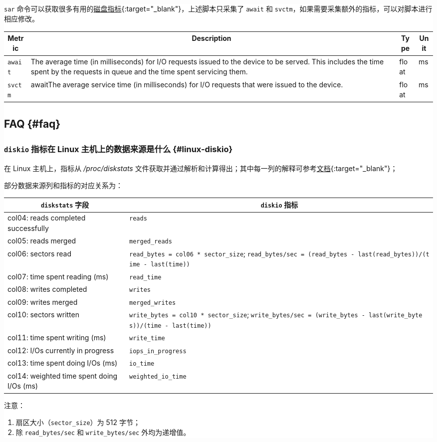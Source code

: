`sar` 命令可以获取很多有用的[磁盘指标](https://man7.org/linux/man-pages/man1/sar.1.html){:target="_blank"}，上述脚本只采集了 `await` 和 `svctm`，如果需要采集额外的指标，可以对脚本进行相应修改。

| Metric  | Description         | Type  | Unit |
| ------- | ------------------------------------------------------------------------------------------------------------------------------------------------------------------------------- | ----- | ---- |
| `await` | The average time (in milliseconds) for I/O requests issued to the device to be served. This includes the time spent by the requests in queue and the time spent servicing them. | float | ms   |
| `svctm` | awaitThe average service time (in milliseconds) for I/O requests that were issued to the device.                                                                                | float | ms   |


## FAQ {#faq}

### `diskio` 指标在 Linux 主机上的数据来源是什么 {#linux-diskio}

在 Linux 主机上，指标从 */proc/diskstats* 文件获取并通过解析和计算得出；其中每一列的解释可参考[文档](https://www.kernel.org/doc/Documentation/ABI/testing/procfs-diskstats){:target="_blank"}；

部分数据来源列和指标的对应关系为：

| `diskstats` 字段                           | `diskio` 指标                                                                                                  |
| ---                                        | ---                                                                                                            |
| col04: reads completed successfully        | `reads`                                                                                                        |
| col05: reads merged                        | `merged_reads`                                                                                                 |
| col06: sectors read                        | `read_bytes = col06 * sector_size`; `read_bytes/sec = (read_bytes - last(read_bytes))/(time - last(time))`     |
| col07: time spent reading (ms)             | `read_time`                                                                                                    |
| col08: writes completed                    | `writes`                                                                                                       |
| col09: writes merged                       | `merged_writes`                                                                                                |
| col10: sectors written                     | `write_bytes = col10 * sector_size`; `write_bytes/sec = (write_bytes - last(write_bytes))/(time - last(time))` |
| col11: time spent writing (ms)             | `write_time`                                                                                                   |
| col12: I/Os currently in progress          | `iops_in_progress`                                                                                             |
| col13: time spent doing I/Os (ms)          | `io_time`                                                                                                      |
| col14: weighted time spent doing I/Os (ms) | `weighted_io_time`                                                                                             |

注意：

1. 扇区大小（`sector_size`）为 512 字节；
1. 除 `read_bytes/sec` 和 `write_bytes/sec` 外均为递增值。
